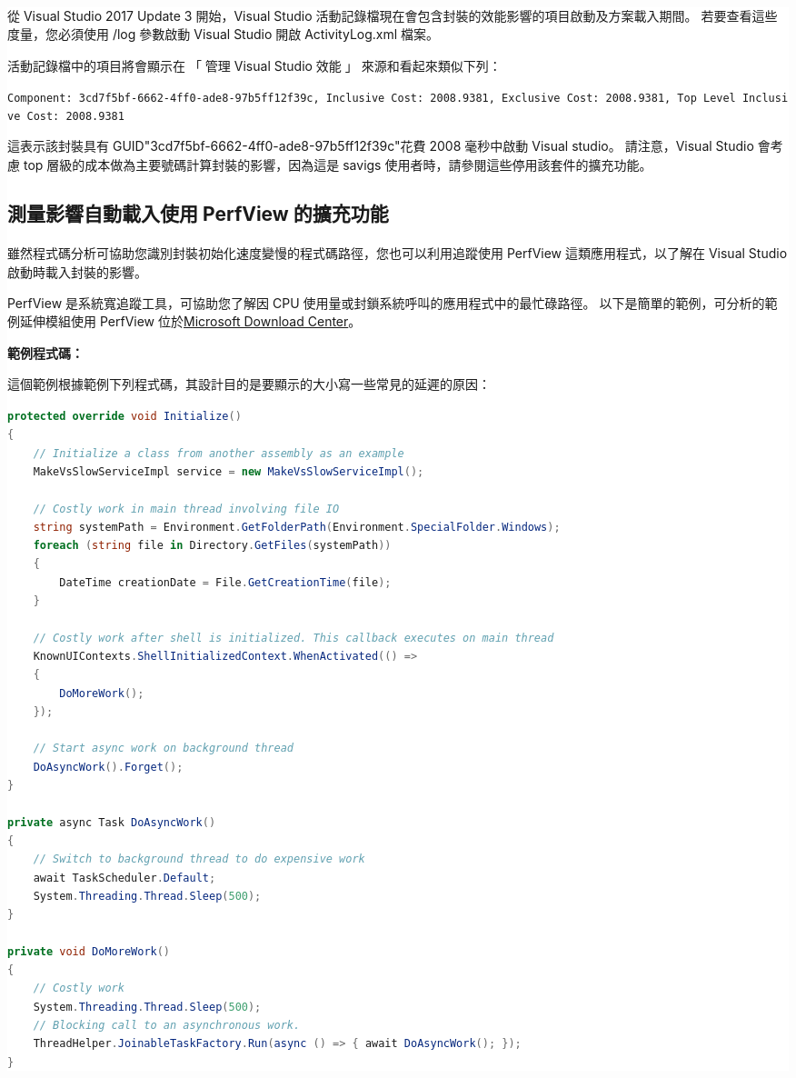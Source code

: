 從 Visual Studio 2017 Update 3 開始，Visual Studio 活動記錄檔現在會包含封裝的效能影響的項目啟動及方案載入期間。 若要查看這些度量，您必須使用 /log 參數啟動 Visual Studio 開啟 ActivityLog.xml 檔案。

活動記錄檔中的項目將會顯示在 「 管理 Visual Studio 效能 」 來源和看起來類似下列：

```Component: 3cd7f5bf-6662-4ff0-ade8-97b5ff12f39c, Inclusive Cost: 2008.9381, Exclusive Cost: 2008.9381, Top Level Inclusive Cost: 2008.9381```

這表示該封裝具有 GUID"3cd7f5bf-6662-4ff0-ade8-97b5ff12f39c"花費 2008 毫秒中啟動 Visual studio。 請注意，Visual Studio 會考慮 top 層級的成本做為主要號碼計算封裝的影響，因為這是 savigs 使用者時，請參閱這些停用該套件的擴充功能。

## <a name="measuring-impact-of-auto-loaded-extensions-using-perfview"></a>測量影響自動載入使用 PerfView 的擴充功能

雖然程式碼分析可協助您識別封裝初始化速度變慢的程式碼路徑，您也可以利用追蹤使用 PerfView 這類應用程式，以了解在 Visual Studio 啟動時載入封裝的影響。

PerfView 是系統寬追蹤工具，可協助您了解因 CPU 使用量或封鎖系統呼叫的應用程式中的最忙碌路徑。 以下是簡單的範例，可分析的範例延伸模組使用 PerfView 位於[Microsoft Download Center](https://www.microsoft.com/en-us/download/details.aspx?id=28567)。

**範例程式碼：**

這個範例根據範例下列程式碼，其設計目的是要顯示的大小寫一些常見的延遲的原因：

```csharp
protected override void Initialize()
{
    // Initialize a class from another assembly as an example
    MakeVsSlowServiceImpl service = new MakeVsSlowServiceImpl();

    // Costly work in main thread involving file IO
    string systemPath = Environment.GetFolderPath(Environment.SpecialFolder.Windows);
    foreach (string file in Directory.GetFiles(systemPath))
    {
        DateTime creationDate = File.GetCreationTime(file);
    }

    // Costly work after shell is initialized. This callback executes on main thread
    KnownUIContexts.ShellInitializedContext.WhenActivated(() =>
    {
        DoMoreWork();
    });

    // Start async work on background thread
    DoAsyncWork().Forget();
}

private async Task DoAsyncWork()
{
    // Switch to background thread to do expensive work
    await TaskScheduler.Default;
    System.Threading.Thread.Sleep(500);
}

private void DoMoreWork()
{
    // Costly work
    System.Threading.Thread.Sleep(500);
    // Blocking call to an asynchronous work.
    ThreadHelper.JoinableTaskFactory.Run(async () => { await DoAsyncWork(); });
}
```
